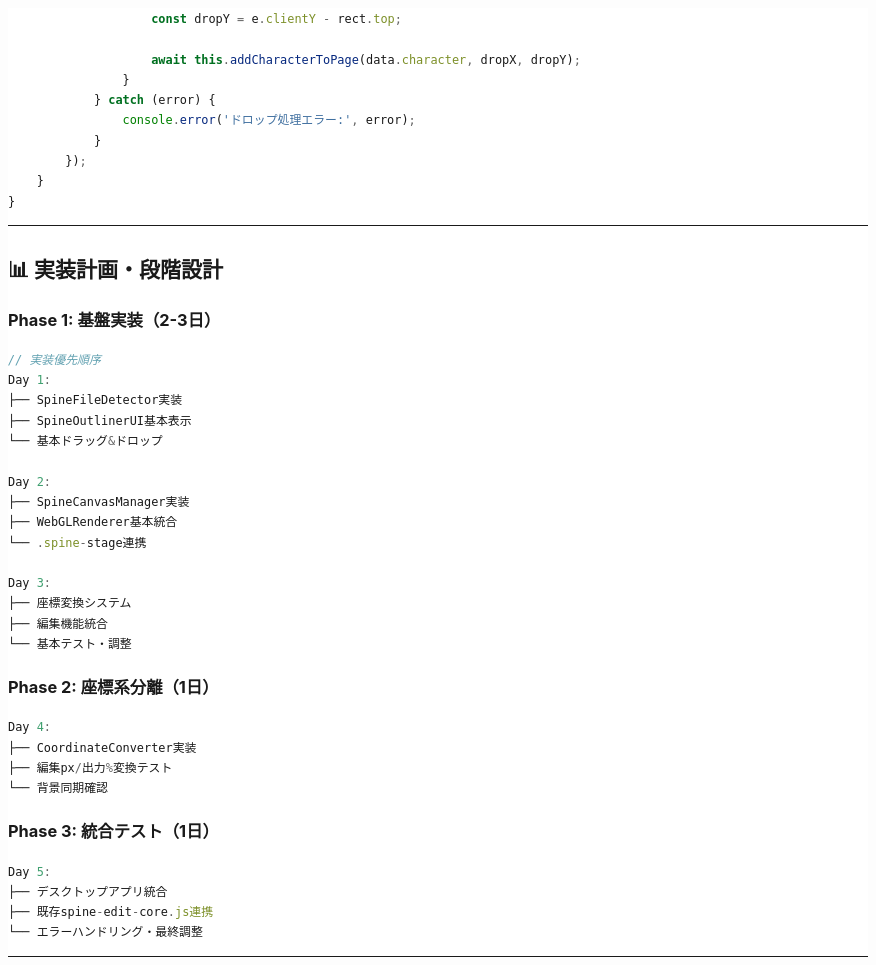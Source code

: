 ```javascript
                    const dropY = e.clientY - rect.top;
                    
                    await this.addCharacterToPage(data.character, dropX, dropY);
                }
            } catch (error) {
                console.error('ドロップ処理エラー:', error);
            }
        });
    }
}
```

---

## 📊 実装計画・段階設計

### Phase 1: 基盤実装（2-3日）
```javascript
// 実装優先順序
Day 1: 
├── SpineFileDetector実装
├── SpineOutlinerUI基本表示
└── 基本ドラッグ&ドロップ

Day 2:
├── SpineCanvasManager実装
├── WebGLRenderer基本統合
└── .spine-stage連携

Day 3:
├── 座標変換システム
├── 編集機能統合
└── 基本テスト・調整
```

### Phase 2: 座標系分離（1日）
```javascript
Day 4:
├── CoordinateConverter実装
├── 編集px/出力%変換テスト
└── 背景同期確認
```

### Phase 3: 統合テスト（1日）
```javascript
Day 5:
├── デスクトップアプリ統合
├── 既存spine-edit-core.js連携
└── エラーハンドリング・最終調整
```

---